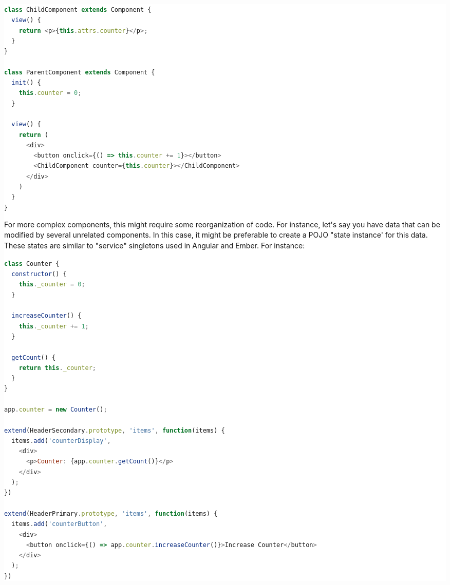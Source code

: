 ```js
class ChildComponent extends Component {
  view() {
    return <p>{this.attrs.counter}</p>;
  }
}

class ParentComponent extends Component {
  init() {
    this.counter = 0;
  }

  view() {
    return (
      <div>
        <button onclick={() => this.counter += 1}></button>
        <ChildComponent counter={this.counter}></ChildComponent>
      </div>
    )
  }
}
```

For more complex components, this might require some reorganization of code. For instance, let's say you have data that can be modified by several unrelated components.
In this case, it might be preferable to create a POJO "state instance' for this data. These states are similar to "service" singletons used in Angular and Ember. For instance:

```js
class Counter {
  constructor() {
    this._counter = 0;
  }

  increaseCounter() {
    this._counter += 1;
  }

  getCount() {
    return this._counter;
  }
}

app.counter = new Counter();

extend(HeaderSecondary.prototype, 'items', function(items) {
  items.add('counterDisplay',
    <div>
      <p>Counter: {app.counter.getCount()}</p>
    </div>
  );
})

extend(HeaderPrimary.prototype, 'items', function(items) {
  items.add('counterButton',
    <div>
      <button onclick={() => app.counter.increaseCounter()}>Increase Counter</button>
    </div>
  );
})
```
